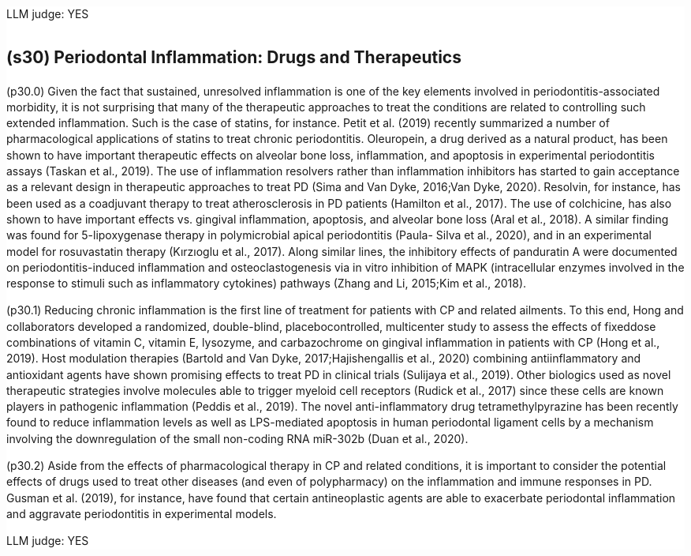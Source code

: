 LLM judge: YES

## (s30) Periodontal Inflammation: Drugs and Therapeutics
(p30.0) Given the fact that sustained, unresolved inflammation is one of the key elements involved in periodontitis-associated morbidity, it is not surprising that many of the therapeutic approaches to treat the conditions are related to controlling such extended inflammation. Such is the case of statins, for instance. Petit et al. (2019) recently summarized a number of pharmacological applications of statins to treat chronic periodontitis. Oleuropein, a drug derived as a natural product, has been shown to have important therapeutic effects on alveolar bone loss, inflammation, and apoptosis in experimental periodontitis assays (Taskan et al., 2019). The use of inflammation resolvers rather than inflammation inhibitors has started to gain acceptance as a relevant design in therapeutic approaches to treat PD (Sima and Van Dyke, 2016;Van Dyke, 2020). Resolvin, for instance, has been used as a coadjuvant therapy to treat atherosclerosis in PD patients (Hamilton et al., 2017). The use of colchicine, has also shown to have important effects vs. gingival inflammation, apoptosis, and alveolar bone loss (Aral et al., 2018). A similar finding was found for 5-lipoxygenase therapy in polymicrobial apical periodontitis (Paula- Silva et al., 2020), and in an experimental model for rosuvastatin therapy (Kırzıoglu et al., 2017). Along similar lines, the inhibitory effects of panduratin A were documented on periodontitis-induced inflammation and osteoclastogenesis via in vitro inhibition of MAPK (intracellular enzymes involved in the response to stimuli such as inflammatory cytokines) pathways (Zhang and Li, 2015;Kim et al., 2018).

(p30.1) Reducing chronic inflammation is the first line of treatment for patients with CP and related ailments. To this end, Hong and collaborators developed a randomized, double-blind, placebocontrolled, multicenter study to assess the effects of fixeddose combinations of vitamin C, vitamin E, lysozyme, and carbazochrome on gingival inflammation in patients with CP (Hong et al., 2019). Host modulation therapies (Bartold and Van Dyke, 2017;Hajishengallis et al., 2020) combining antiinflammatory and antioxidant agents have shown promising effects to treat PD in clinical trials (Sulijaya et al., 2019). Other biologics used as novel therapeutic strategies involve molecules able to trigger myeloid cell receptors (Rudick et al., 2017) since these cells are known players in pathogenic inflammation (Peddis et al., 2019). The novel anti-inflammatory drug tetramethylpyrazine has been recently found to reduce inflammation levels as well as LPS-mediated apoptosis in human periodontal ligament cells by a mechanism involving the downregulation of the small non-coding RNA miR-302b (Duan et al., 2020).

(p30.2) Aside from the effects of pharmacological therapy in CP and related conditions, it is important to consider the potential effects of drugs used to treat other diseases (and even of polypharmacy) on the inflammation and immune responses in PD. Gusman et al. (2019), for instance, have found that certain antineoplastic agents are able to exacerbate periodontal inflammation and aggravate periodontitis in experimental models.

LLM judge: YES

